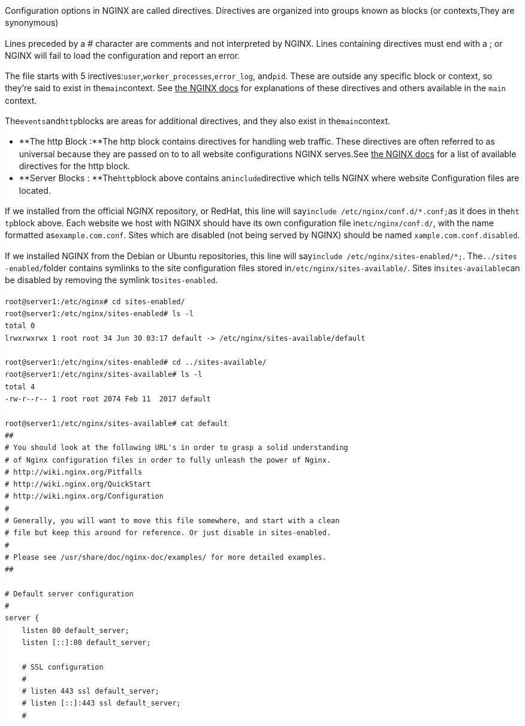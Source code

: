 Configuration options in NGINX are called directives. Directives are organized into groups known as blocks (or contexts,They are synonymous)

Lines preceded by a # character are comments and not interpreted by NGINX. Lines containing directives must end with a ; or NGINX will fail to load the configuration and report an error.

The file starts with 5 irectives:`user`,`worker_processes`,`error_log`, and`pid`. These are outside any specific block or context, so they’re said to exist in the`main`context. See [the NGINX docs](https://nginx.org/en/docs/ngx_core_module.html) for explanations of these directives and others available in the `main`context.

The`events`and`http`blocks are areas for additional directives, and they also exist in the`main`context.

* **The http Block :**The http block contains directives for handling web traffic. These directives are often referred to as universal because they are passed on to to all website configurations NGINX serves.See [the NGINX docs](https://nginx.org/en/docs/ngx_core_module.html) for a list of available directives for the http block.
* **Server Blocks : **The`http`block above contains an`include`directive which tells NGINX where website Configuration files are located.

If we installed from the official NGINX repository, or RedHat, this line will say`include /etc/nginx/conf.d/*.conf;`as it does in the`http`block above. Each website we host with NGINX should have its own configuration file in`etc/nginx/conf.d/`, with the name formatted as`example.com.conf`. Sites which are disabled (not being served by NGINX) should be named `xample.com.conf.disabled`.

If we installed NGINX from the Debian or Ubuntu repositories, this line will say`include /etc/nginx/sites-enabled/*;`. The`../sites-enabled/`folder contains symlinks to the site configuration files stored in`/etc/nginx/sites-available/`. Sites in`sites-available`can be disabled by removing the symlink to`sites-enabled`.

```
root@server1:/etc/nginx# cd sites-enabled/
root@server1:/etc/nginx/sites-enabled# ls -l
total 0
lrwxrwxrwx 1 root root 34 Jun 30 03:17 default -> /etc/nginx/sites-available/default

root@server1:/etc/nginx/sites-enabled# cd ../sites-available/
root@server1:/etc/nginx/sites-available# ls -l
total 4
-rw-r--r-- 1 root root 2074 Feb 11  2017 default

root@server1:/etc/nginx/sites-available# cat default 
##
# You should look at the following URL's in order to grasp a solid understanding
# of Nginx configuration files in order to fully unleash the power of Nginx.
# http://wiki.nginx.org/Pitfalls
# http://wiki.nginx.org/QuickStart
# http://wiki.nginx.org/Configuration
#
# Generally, you will want to move this file somewhere, and start with a clean
# file but keep this around for reference. Or just disable in sites-enabled.
#
# Please see /usr/share/doc/nginx-doc/examples/ for more detailed examples.
##

# Default server configuration
#
server {
    listen 80 default_server;
    listen [::]:80 default_server;

    # SSL configuration
    #
    # listen 443 ssl default_server;
    # listen [::]:443 ssl default_server;
    #
```